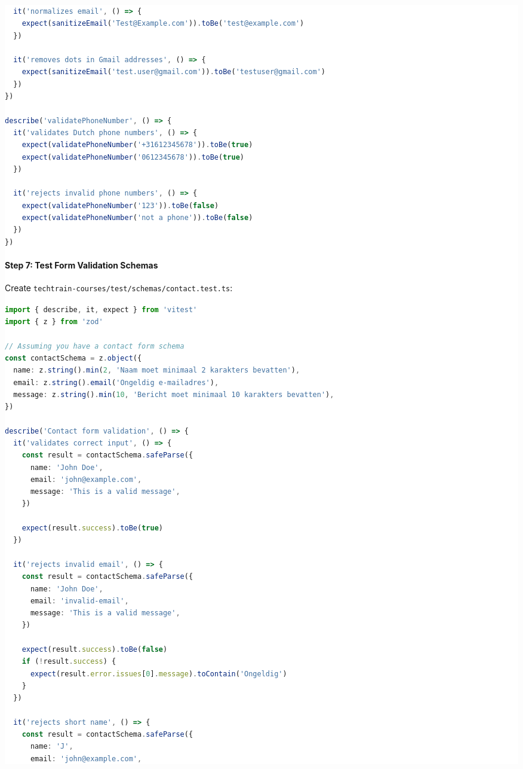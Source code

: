 ```typescript
  it('normalizes email', () => {
    expect(sanitizeEmail('Test@Example.com')).toBe('test@example.com')
  })

  it('removes dots in Gmail addresses', () => {
    expect(sanitizeEmail('test.user@gmail.com')).toBe('testuser@gmail.com')
  })
})

describe('validatePhoneNumber', () => {
  it('validates Dutch phone numbers', () => {
    expect(validatePhoneNumber('+31612345678')).toBe(true)
    expect(validatePhoneNumber('0612345678')).toBe(true)
  })

  it('rejects invalid phone numbers', () => {
    expect(validatePhoneNumber('123')).toBe(false)
    expect(validatePhoneNumber('not a phone')).toBe(false)
  })
})
```

#### Step 7: Test Form Validation Schemas

Create `techtrain-courses/test/schemas/contact.test.ts`:
```typescript
import { describe, it, expect } from 'vitest'
import { z } from 'zod'

// Assuming you have a contact form schema
const contactSchema = z.object({
  name: z.string().min(2, 'Naam moet minimaal 2 karakters bevatten'),
  email: z.string().email('Ongeldig e-mailadres'),
  message: z.string().min(10, 'Bericht moet minimaal 10 karakters bevatten'),
})

describe('Contact form validation', () => {
  it('validates correct input', () => {
    const result = contactSchema.safeParse({
      name: 'John Doe',
      email: 'john@example.com',
      message: 'This is a valid message',
    })

    expect(result.success).toBe(true)
  })

  it('rejects invalid email', () => {
    const result = contactSchema.safeParse({
      name: 'John Doe',
      email: 'invalid-email',
      message: 'This is a valid message',
    })

    expect(result.success).toBe(false)
    if (!result.success) {
      expect(result.error.issues[0].message).toContain('Ongeldig')
    }
  })

  it('rejects short name', () => {
    const result = contactSchema.safeParse({
      name: 'J',
      email: 'john@example.com',
```
